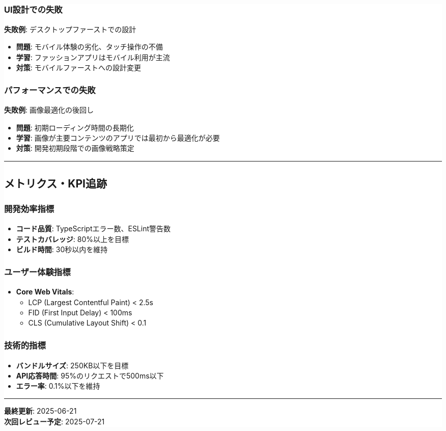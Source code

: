 ### UI設計での失敗

**失敗例**: デスクトップファーストでの設計
- **問題**: モバイル体験の劣化、タッチ操作の不備
- **学習**: ファッションアプリはモバイル利用が主流
- **対策**: モバイルファーストへの設計変更

### パフォーマンスでの失敗

**失敗例**: 画像最適化の後回し
- **問題**: 初期ローディング時間の長期化
- **学習**: 画像が主要コンテンツのアプリでは最初から最適化が必要
- **対策**: 開発初期段階での画像戦略策定

---

## メトリクス・KPI追跡

### 開発効率指標
- **コード品質**: TypeScriptエラー数、ESLint警告数
- **テストカバレッジ**: 80%以上を目標
- **ビルド時間**: 30秒以内を維持

### ユーザー体験指標
- **Core Web Vitals**:
  - LCP (Largest Contentful Paint) < 2.5s
  - FID (First Input Delay) < 100ms
  - CLS (Cumulative Layout Shift) < 0.1

### 技術的指標
- **バンドルサイズ**: 250KB以下を目標
- **API応答時間**: 95%のリクエストで500ms以下
- **エラー率**: 0.1%以下を維持

---

**最終更新**: 2025-06-21  
**次回レビュー予定**: 2025-07-21